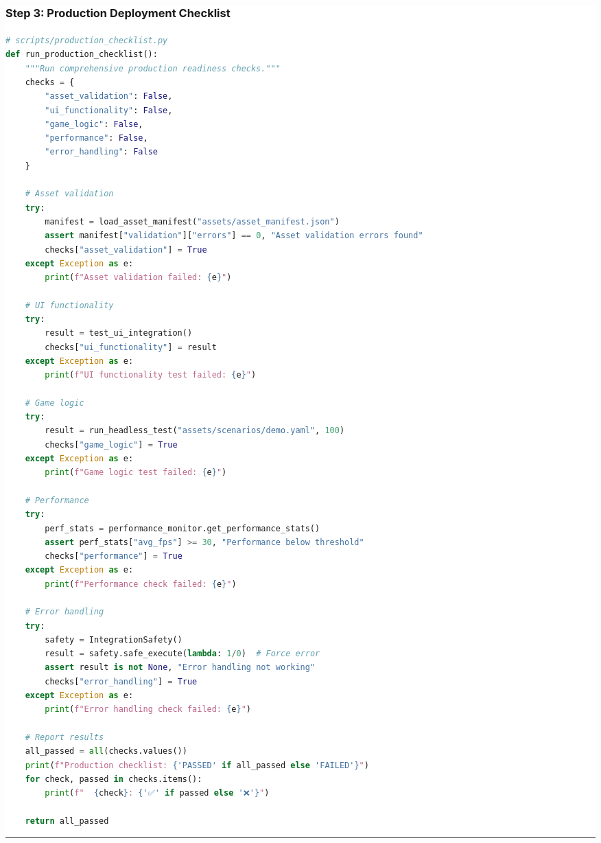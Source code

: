 ### **Step 3: Production Deployment Checklist**
```python
# scripts/production_checklist.py
def run_production_checklist():
    """Run comprehensive production readiness checks."""
    checks = {
        "asset_validation": False,
        "ui_functionality": False,
        "game_logic": False,
        "performance": False,
        "error_handling": False
    }
    
    # Asset validation
    try:
        manifest = load_asset_manifest("assets/asset_manifest.json")
        assert manifest["validation"]["errors"] == 0, "Asset validation errors found"
        checks["asset_validation"] = True
    except Exception as e:
        print(f"Asset validation failed: {e}")
    
    # UI functionality
    try:
        result = test_ui_integration()
        checks["ui_functionality"] = result
    except Exception as e:
        print(f"UI functionality test failed: {e}")
    
    # Game logic
    try:
        result = run_headless_test("assets/scenarios/demo.yaml", 100)
        checks["game_logic"] = True
    except Exception as e:
        print(f"Game logic test failed: {e}")
    
    # Performance
    try:
        perf_stats = performance_monitor.get_performance_stats()
        assert perf_stats["avg_fps"] >= 30, "Performance below threshold"
        checks["performance"] = True
    except Exception as e:
        print(f"Performance check failed: {e}")
    
    # Error handling
    try:
        safety = IntegrationSafety()
        result = safety.safe_execute(lambda: 1/0)  # Force error
        assert result is not None, "Error handling not working"
        checks["error_handling"] = True
    except Exception as e:
        print(f"Error handling check failed: {e}")
    
    # Report results
    all_passed = all(checks.values())
    print(f"Production checklist: {'PASSED' if all_passed else 'FAILED'}")
    for check, passed in checks.items():
        print(f"  {check}: {'✅' if passed else '❌'}")
    
    return all_passed
```

---